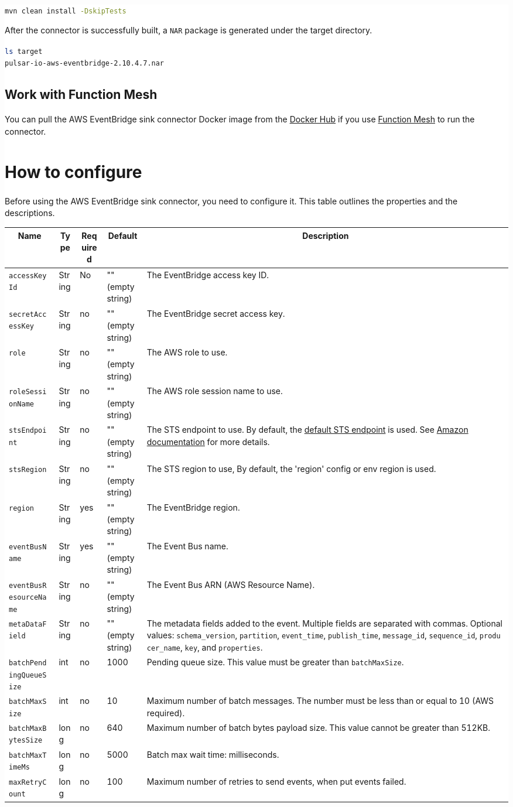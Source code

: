    ```bash
   mvn clean install -DskipTests
   ```

   After the connector is successfully built, a `NAR` package is generated under the target directory.

   ```bash
   ls target
   pulsar-io-aws-eventbridge-2.10.4.7.nar
   ```

## Work with Function Mesh

You can pull the AWS EventBridge sink connector Docker image from
the [Docker Hub](https://hub.docker.com/r/streamnative/pulsar-io-aws-eventbridge) if you
use [Function Mesh](https://functionmesh.io/docs/connectors/run-connector) to run the connector.

# How to configure

Before using the AWS EventBridge sink connector, you need to configure it. This table outlines the properties and the
descriptions.

| Name                    | Type   | Required | Default           | Description                                                                                                                                                                                                                              |
|-------------------------|--------|----------|-------------------|------------------------------------------------------------------------------------------------------------------------------------------------------------------------------------------------------------------------------------------|
| `accessKeyId`           | String | No       | "" (empty string) | The EventBridge access key ID.                                                                                                                                                                                                           |
| `secretAccessKey`       | String | no       | "" (empty string) | The EventBridge secret access key.                                                                                                                                                                                                       |
| `role`                  | String | no       | "" (empty string) | The AWS role to use.                                                                                                                                                                                                                     |
| `roleSessionName`       | String | no       | "" (empty string) | The AWS role session name to use.                                                                                                                                                                                                        |
| `stsEndpoint`           | String | no       | "" (empty string) | The STS endpoint to use. By default, the [default STS endpoint](https://sts.amazonaws.com) is used. See [Amazon documentation](https://docs.aws.amazon.com/STS/latest/APIReference/welcome.html) for more details.                       |
| `stsRegion`             | String | no       | "" (empty string) | The STS region to use, By default, the 'region' config or env region is used.                                                                                                                                                            |
| `region`                | String | yes      | "" (empty string) | The EventBridge region.                                                                                                                                                                                                                  |
| `eventBusName`          | String | yes      | "" (empty string) | The Event Bus name.                                                                                                                                                                                                                      |
| `eventBusResourceName`  | String | no       | "" (empty string) | The Event Bus ARN (AWS Resource Name).                                                                                                                                                                                                   |
| `metaDataField`         | String | no       | "" (empty string) | The metadata fields added to the event. Multiple fields are separated with commas. Optional values: `schema_version`, `partition`,  `event_time`, `publish_time`, `message_id`, `sequence_id`, `producer_name`, `key`, and `properties`. |
| `batchPendingQueueSize` | int    | no       | 1000              | Pending queue size. This value must be greater than `batchMaxSize`.                                                                                                                                                                      |
| `batchMaxSize`          | int    | no       | 10                | Maximum number of batch messages. The number must be less than or equal to 10 (AWS required).                                                                                                                                            |
| `batchMaxBytesSize`     | long   | no       | 640               | Maximum number of batch bytes payload size. This value cannot be greater than 512KB.                                                                                                                                                     |
| `batchMaxTimeMs`        | long   | no       | 5000              | Batch max wait time: milliseconds.                                                                                                                                                                                                       |
| `maxRetryCount`         | long   | no       | 100               | Maximum number of retries to send events, when put events failed.                                                                                                                                                                        |